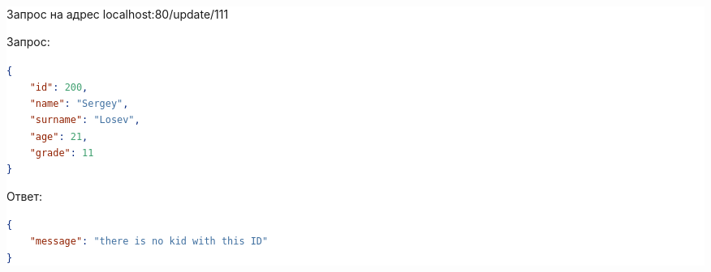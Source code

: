 Запрос на адрес localhost:80/update/111

Запрос:

``` json
{
    "id": 200,
    "name": "Sergey",
    "surname": "Losev",
    "age": 21,
    "grade": 11
}
```

Ответ:

``` json
{
    "message": "there is no kid with this ID"
}
```